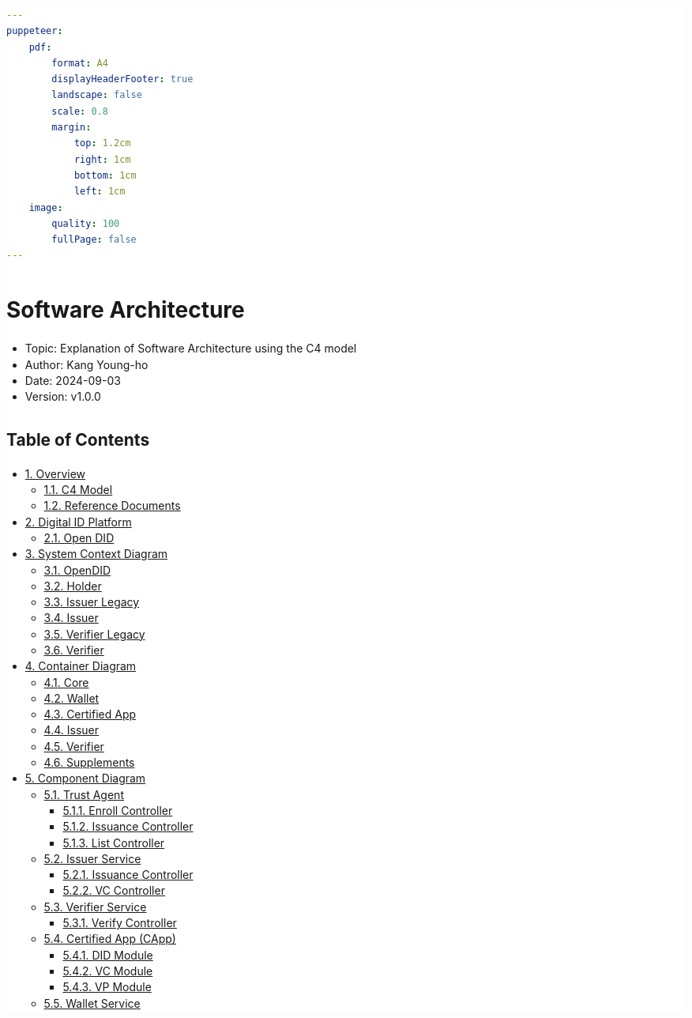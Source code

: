 ```yaml
---
puppeteer:
    pdf:
        format: A4
        displayHeaderFooter: true
        landscape: false
        scale: 0.8
        margin:
            top: 1.2cm
            right: 1cm
            bottom: 1cm
            left: 1cm
    image:
        quality: 100
        fullPage: false
---
```


Software Architecture
==

- Topic: Explanation of Software Architecture using the C4 model  
- Author: Kang Young-ho 
- Date: 2024-09-03  
- Version: v1.0.0  


Table of Contents
---


  - [1. Overview](#1-overview)
    - [1.1. C4 Model](#11-c4-model)
    - [1.2. Reference Documents](#12-reference-documents)
  - [2. Digital ID Platform](#2-digital-id-platform)
    - [2.1. Open DID](#21-open-did)
  - [3. System Context Diagram](#3-system-context-diagram)
    - [3.1. OpenDID](#31-opendid)
    - [3.2. Holder](#32-holder)
    - [3.3. Issuer Legacy](#33-issuer-legacy)
    - [3.4. Issuer](#34-issuer)
    - [3.5. Verifier Legacy](#35-verifier-legacy)
    - [3.6. Verifier](#36-verifier)
  - [4. Container Diagram](#4-container-diagram)
    - [4.1. Core](#41-core)
    - [4.2. Wallet](#42-wallet)
    - [4.3. Certified App](#43-certified-app)
    - [4.4. Issuer](#44-issuer)
    - [4.5. Verifier](#45-verifier)
    - [4.6. Supplements](#46-supplements)
  - [5. Component Diagram](#5-component-diagram)
    - [5.1. Trust Agent](#51-trust-agent)
      - [5.1.1. Enroll Controller](#511-enroll-controller)
      - [5.1.2. Issuance Controller](#512-issuance-controller)
      - [5.1.3. List Controller](#513-list-controller)
    - [5.2. Issuer Service](#52-issuer-service)
      - [5.2.1. Issuance Controller](#521-issuance-controller)
      - [5.2.2. VC Controller](#522-vc-controller)
    - [5.3. Verifier Service](#53-verifier-service)
      - [5.3.1. Verify Controller](#531-verify-controller)
    - [5.4. Certified App (CApp)](#54-certified-app-capp)
      - [5.4.1. DID Module](#541-did-module)
      - [5.4.2. VC Module](#542-vc-module)
      - [5.4.3. VP Module](#543-vp-module)
    - [5.5. Wallet Service](#55-wallet-service)